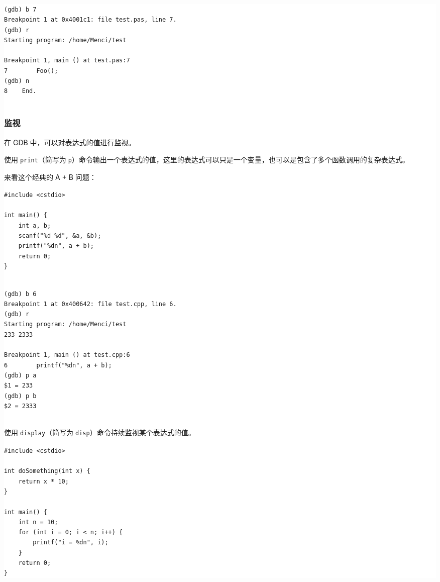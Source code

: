 ```
(gdb) b 7
Breakpoint 1 at 0x4001c1: file test.pas, line 7.
(gdb) r
Starting program: /home/Menci/test 

Breakpoint 1, main () at test.pas:7
7        Foo();
(gdb) n
8    End.


```

### [](#监视 "监视")监视

在 GDB 中，可以对表达式的值进行监视。

使用 `print`（简写为 `p`）命令输出一个表达式的值，这里的表达式可以只是一个变量，也可以是包含了多个函数调用的复杂表达式。

来看这个经典的 A + B 问题：

```
#include <cstdio>

int main() {
    int a, b;
    scanf("%d %d", &a, &b);
    printf("%dn", a + b);
    return 0;
}


```

```
(gdb) b 6
Breakpoint 1 at 0x400642: file test.cpp, line 6.
(gdb) r
Starting program: /home/Menci/test 
233 2333

Breakpoint 1, main () at test.cpp:6
6        printf("%dn", a + b);
(gdb) p a
$1 = 233
(gdb) p b
$2 = 2333


```

使用 `display`（简写为 `disp`）命令持续监视某个表达式的值。

```
#include <cstdio>

int doSomething(int x) {
    return x * 10;
}

int main() {
    int n = 10;
    for (int i = 0; i < n; i++) {
        printf("i = %dn", i);
    }
    return 0;
}
```